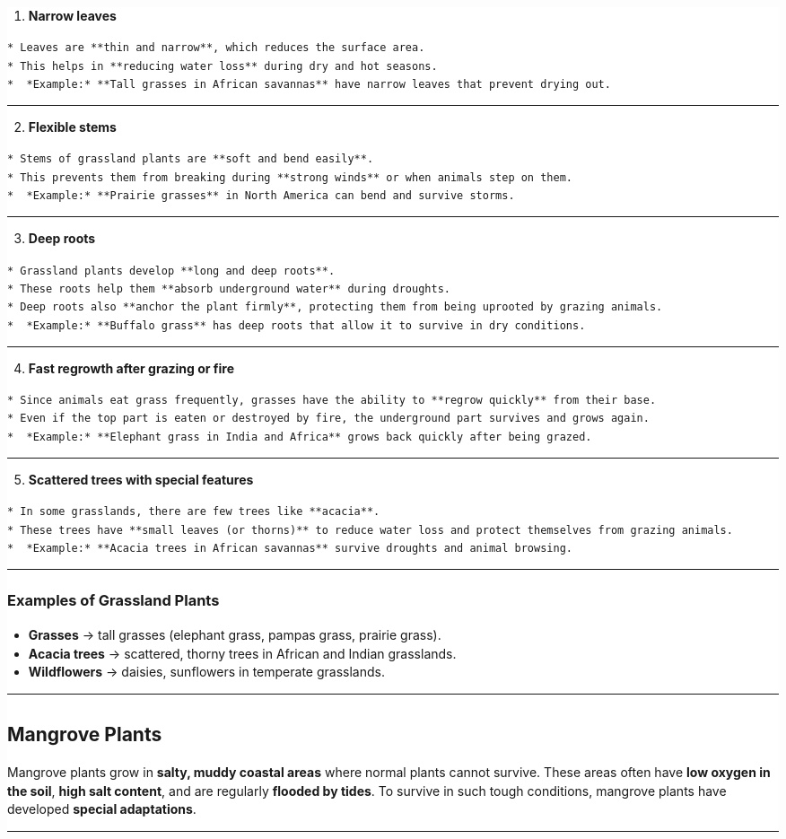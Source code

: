   1. **Narrow leaves**

    * Leaves are **thin and narrow**, which reduces the surface area.
    * This helps in **reducing water loss** during dry and hot seasons.
    *  *Example:* **Tall grasses in African savannas** have narrow leaves that prevent drying out.

---

  2. **Flexible stems**

    * Stems of grassland plants are **soft and bend easily**.
    * This prevents them from breaking during **strong winds** or when animals step on them.
    *  *Example:* **Prairie grasses** in North America can bend and survive storms.

---

  3. **Deep roots**

    * Grassland plants develop **long and deep roots**.
    * These roots help them **absorb underground water** during droughts.
    * Deep roots also **anchor the plant firmly**, protecting them from being uprooted by grazing animals.
    *  *Example:* **Buffalo grass** has deep roots that allow it to survive in dry conditions.

---

  4. **Fast regrowth after grazing or fire**

    * Since animals eat grass frequently, grasses have the ability to **regrow quickly** from their base.
    * Even if the top part is eaten or destroyed by fire, the underground part survives and grows again.
    *  *Example:* **Elephant grass in India and Africa** grows back quickly after being grazed.

---

  5. **Scattered trees with special features**

    * In some grasslands, there are few trees like **acacia**.
    * These trees have **small leaves (or thorns)** to reduce water loss and protect themselves from grazing animals.
    *  *Example:* **Acacia trees in African savannas** survive droughts and animal browsing.

---

### **Examples of Grassland Plants**

*  **Grasses** → tall grasses (elephant grass, pampas grass, prairie grass).
*  **Acacia trees** → scattered, thorny trees in African and Indian grasslands.
*  **Wildflowers** → daisies, sunflowers in temperate grasslands.

---

##  Mangrove Plants

Mangrove plants grow in **salty, muddy coastal areas** where normal plants cannot survive.
These areas often have **low oxygen in the soil**, **high salt content**, and are regularly **flooded by tides**.
To survive in such tough conditions, mangrove plants have developed **special adaptations**.

---